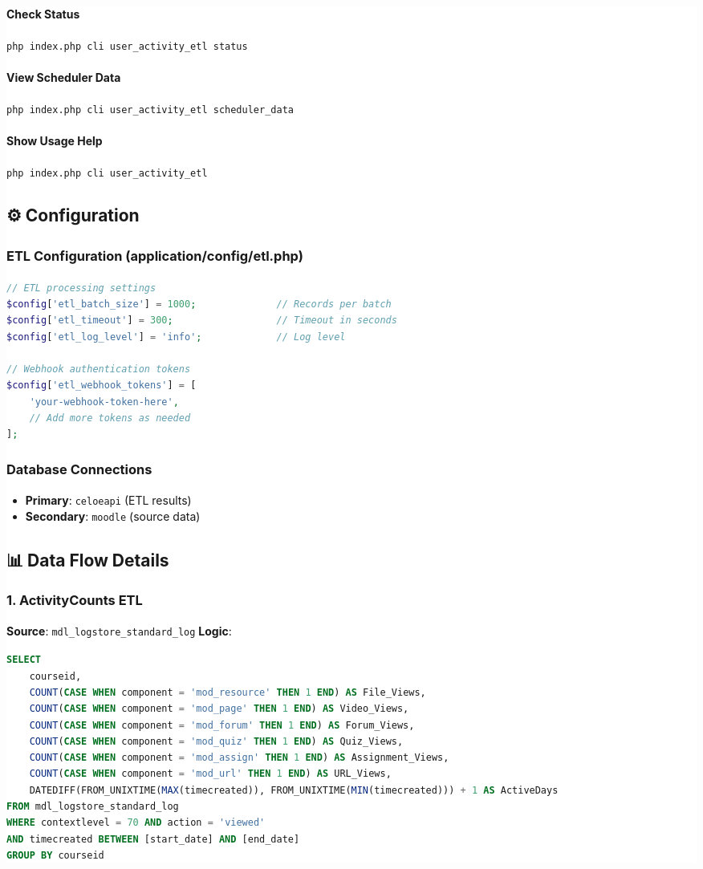 #### **Check Status**
```bash
php index.php cli user_activity_etl status
```

#### **View Scheduler Data**
```bash
php index.php cli user_activity_etl scheduler_data
```

#### **Show Usage Help**
```bash
php index.php cli user_activity_etl
```

## ⚙️ **Configuration**

### **ETL Configuration (application/config/etl.php)**
```php
// ETL processing settings
$config['etl_batch_size'] = 1000;              // Records per batch
$config['etl_timeout'] = 300;                  // Timeout in seconds
$config['etl_log_level'] = 'info';             // Log level

// Webhook authentication tokens
$config['etl_webhook_tokens'] = [
    'your-webhook-token-here',
    // Add more tokens as needed
];
```

### **Database Connections**
- **Primary**: `celoeapi` (ETL results)
- **Secondary**: `moodle` (source data)

## 📊 **Data Flow Details**

### **1. ActivityCounts ETL**
**Source**: `mdl_logstore_standard_log`
**Logic**: 
```sql
SELECT
    courseid,
    COUNT(CASE WHEN component = 'mod_resource' THEN 1 END) AS File_Views,
    COUNT(CASE WHEN component = 'mod_page' THEN 1 END) AS Video_Views,
    COUNT(CASE WHEN component = 'mod_forum' THEN 1 END) AS Forum_Views,
    COUNT(CASE WHEN component = 'mod_quiz' THEN 1 END) AS Quiz_Views,
    COUNT(CASE WHEN component = 'mod_assign' THEN 1 END) AS Assignment_Views,
    COUNT(CASE WHEN component = 'mod_url' THEN 1 END) AS URL_Views,
    DATEDIFF(FROM_UNIXTIME(MAX(timecreated)), FROM_UNIXTIME(MIN(timecreated))) + 1 AS ActiveDays
FROM mdl_logstore_standard_log
WHERE contextlevel = 70 AND action = 'viewed'
AND timecreated BETWEEN [start_date] AND [end_date]
GROUP BY courseid
```
